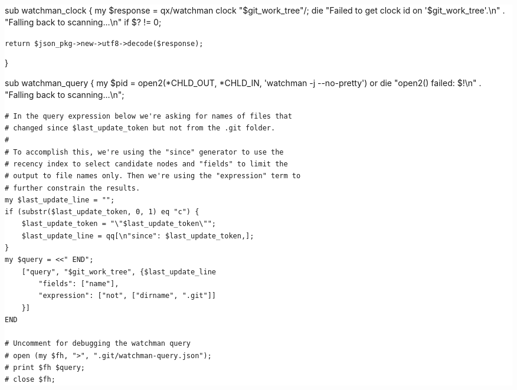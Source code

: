 sub watchman_clock {
	my $response = qx/watchman clock "$git_work_tree"/;
	die "Failed to get clock id on '$git_work_tree'.\n" .
		"Falling back to scanning...\n" if $? != 0;

	return $json_pkg->new->utf8->decode($response);
}

sub watchman_query {
	my $pid = open2(\*CHLD_OUT, \*CHLD_IN, 'watchman -j --no-pretty')
	or die "open2() failed: $!\n" .
	"Falling back to scanning...\n";

	# In the query expression below we're asking for names of files that
	# changed since $last_update_token but not from the .git folder.
	#
	# To accomplish this, we're using the "since" generator to use the
	# recency index to select candidate nodes and "fields" to limit the
	# output to file names only. Then we're using the "expression" term to
	# further constrain the results.
	my $last_update_line = "";
	if (substr($last_update_token, 0, 1) eq "c") {
		$last_update_token = "\"$last_update_token\"";
		$last_update_line = qq[\n"since": $last_update_token,];
	}
	my $query = <<"	END";
		["query", "$git_work_tree", {$last_update_line
			"fields": ["name"],
			"expression": ["not", ["dirname", ".git"]]
		}]
	END

	# Uncomment for debugging the watchman query
	# open (my $fh, ">", ".git/watchman-query.json");
	# print $fh $query;
	# close $fh;
